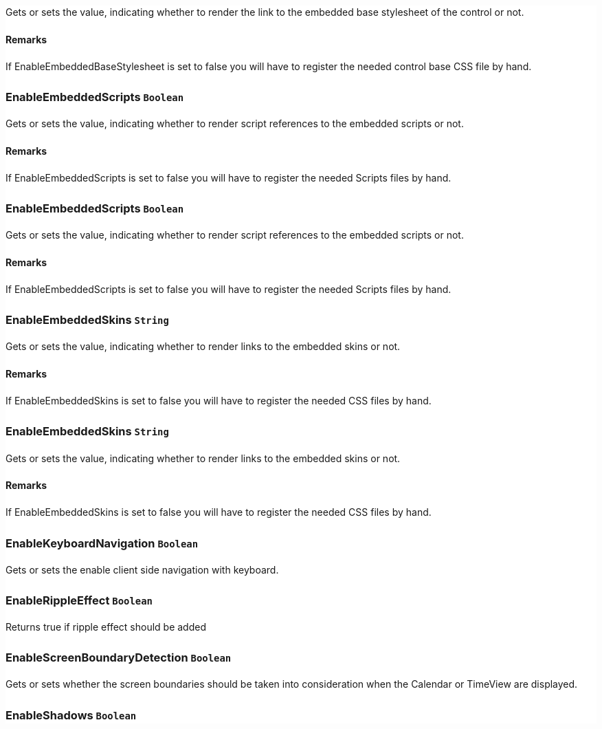 Gets or sets the value, indicating whether to render the link to the embedded base stylesheet of the control or not.

#### Remarks
If EnableEmbeddedBaseStylesheet is set to false you will have to register the needed control base CSS file by hand.

###  EnableEmbeddedScripts `Boolean`

Gets or sets the value, indicating whether to render script references to the embedded scripts or not.

#### Remarks
If EnableEmbeddedScripts is set to false you will have to register the needed Scripts files by hand.

###  EnableEmbeddedScripts `Boolean`

Gets or sets the value, indicating whether to render script references to the embedded scripts or not.

#### Remarks
If EnableEmbeddedScripts is set to false you will have to register the needed Scripts files by hand.

###  EnableEmbeddedSkins `String`

Gets or sets the value, indicating whether to render links to the embedded skins or not.

#### Remarks
If EnableEmbeddedSkins is set to false you will have to register the needed CSS files by hand.

###  EnableEmbeddedSkins `String`

Gets or sets the value, indicating whether to render links to the embedded skins or not.

#### Remarks
If EnableEmbeddedSkins is set to false you will have to register the needed CSS files by hand.

###  EnableKeyboardNavigation `Boolean`

Gets or sets the enable client side navigation with keyboard.

###  EnableRippleEffect `Boolean`

Returns true if ripple effect should be added

###  EnableScreenBoundaryDetection `Boolean`

Gets or sets whether the screen boundaries should be taken into consideration
            when the Calendar or TimeView are displayed.

###  EnableShadows `Boolean`
